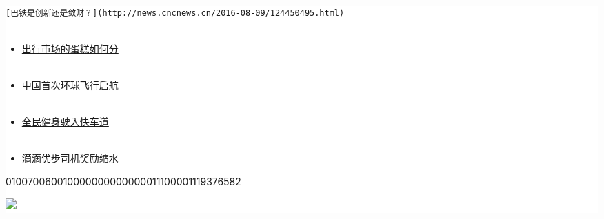     [巴铁是创新还是敛财？](http://news.cncnews.cn/2016-08-09/124450495.html)

-   ###### 

    [出行市场的蛋糕如何分](http://news.cncnews.cn/2016-08-09/124450381.html)

-   ###### 

    [中国首次环球飞行启航](http://news.xinhuanet.com/video/2016-08/08/c_129212672.htm)

-   ###### 

    [全民健身驶入快车道](http://news.cncnews.cn/2016-08-08/124450081.html)

-   ###### 

    [滴滴优步司机奖励缩水](http://finance.cncnews.cn/2016-08-08/124450096.html)

010070060010000000000000011100001119376582

![](http://webd.home.news.cn/1.gif?z=1&_wdxid=010070060010000000000000011100001119376582)

